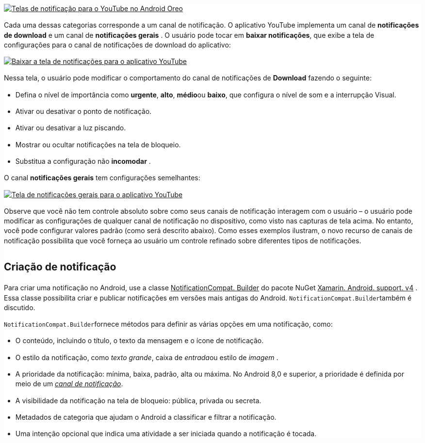 [![Telas de notificação para o YouTube no Android Oreo](local-notifications-images/27-youtube-sml.png)](local-notifications-images/27-youtube.png#lightbox)

Cada uma dessas categorias corresponde a um canal de notificação. O aplicativo YouTube implementa um canal de **notificações de download** e um canal de **notificações gerais** . O usuário pode tocar em **baixar notificações**, que exibe a tela de configurações para o canal de notificações de download do aplicativo:

[![Baixar a tela de notificações para o aplicativo YouTube](local-notifications-images/28-yt-download-sml.png)](local-notifications-images/28-yt-download.png#lightbox)

Nessa tela, o usuário pode modificar o comportamento do canal de notificações de **Download** fazendo o seguinte:

- Defina o nível de importância como **urgente**, **alto**, **médio**ou **baixo**, que configura o nível de som e a interrupção Visual.

- Ativar ou desativar o ponto de notificação.

- Ativar ou desativar a luz piscando.

- Mostrar ou ocultar notificações na tela de bloqueio.

- Substitua a configuração não **incomodar** .

O canal **notificações gerais** tem configurações semelhantes:

[![Tela de notificações gerais para o aplicativo YouTube](local-notifications-images/29-yt-general-sml.png)](local-notifications-images/29-yt-general.png#lightbox)

Observe que você não tem controle absoluto sobre como seus canais de notificação interagem com o usuário &ndash; o usuário pode modificar as configurações de qualquer canal de notificação no dispositivo, como visto nas capturas de tela acima. No entanto, você pode configurar valores padrão (como será descrito abaixo). Como esses exemplos ilustram, o novo recurso de canais de notificação possibilita que você forneça ao usuário um controle refinado sobre diferentes tipos de notificações.

## <a name="notification-creation"></a>Criação de notificação

Para criar uma notificação no Android, use a classe [NotificationCompat. Builder](https://developer.android.com/reference/android/support/v4/app/NotificationCompat.Builder) do pacote NuGet [Xamarin. Android. support. v4](https://www.nuget.org/packages/Xamarin.Android.Support.v4/) . Essa classe possibilita criar e publicar notificações em versões mais antigas do Android.
`NotificationCompat.Builder`também é discutido.

`NotificationCompat.Builder`fornece métodos para definir as várias opções em uma notificação, como:

- O conteúdo, incluindo o título, o texto da mensagem e o ícone de notificação.

- O estilo da notificação, como *texto grande*, caixa de *entrada*ou estilo de *imagem* .

- A prioridade da notificação: mínima, baixa, padrão, alta ou máxima. No Android 8,0 e superior, a prioridade é definida por meio de um [_canal de notificação_](#notification-channels).

- A visibilidade da notificação na tela de bloqueio: pública, privada ou secreta.

- Metadados de categoria que ajudam o Android a classificar e filtrar a notificação.

- Uma intenção opcional que indica uma atividade a ser iniciada quando a notificação é tocada.
